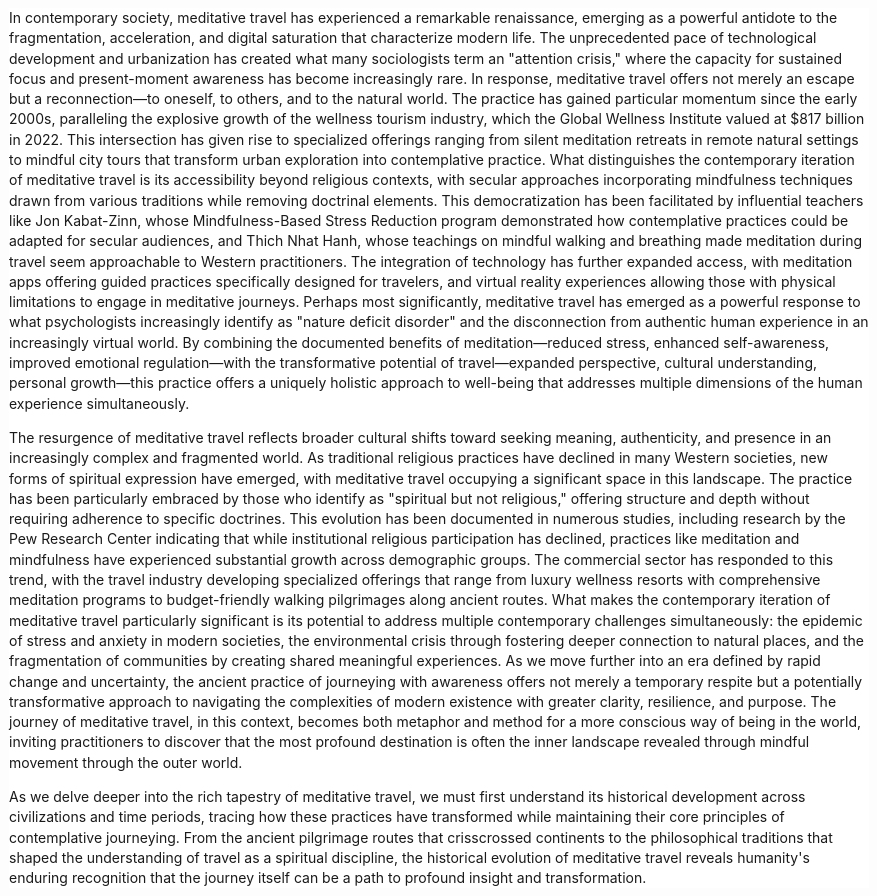 In contemporary society, meditative travel has experienced a remarkable renaissance, emerging as a powerful antidote to the fragmentation, acceleration, and digital saturation that characterize modern life. The unprecedented pace of technological development and urbanization has created what many sociologists term an "attention crisis," where the capacity for sustained focus and present-moment awareness has become increasingly rare. In response, meditative travel offers not merely an escape but a reconnection—to oneself, to others, and to the natural world. The practice has gained particular momentum since the early 2000s, paralleling the explosive growth of the wellness tourism industry, which the Global Wellness Institute valued at $817 billion in 2022. This intersection has given rise to specialized offerings ranging from silent meditation retreats in remote natural settings to mindful city tours that transform urban exploration into contemplative practice. What distinguishes the contemporary iteration of meditative travel is its accessibility beyond religious contexts, with secular approaches incorporating mindfulness techniques drawn from various traditions while removing doctrinal elements. This democratization has been facilitated by influential teachers like Jon Kabat-Zinn, whose Mindfulness-Based Stress Reduction program demonstrated how contemplative practices could be adapted for secular audiences, and Thich Nhat Hanh, whose teachings on mindful walking and breathing made meditation during travel seem approachable to Western practitioners. The integration of technology has further expanded access, with meditation apps offering guided practices specifically designed for travelers, and virtual reality experiences allowing those with physical limitations to engage in meditative journeys. Perhaps most significantly, meditative travel has emerged as a powerful response to what psychologists increasingly identify as "nature deficit disorder" and the disconnection from authentic human experience in an increasingly virtual world. By combining the documented benefits of meditation—reduced stress, enhanced self-awareness, improved emotional regulation—with the transformative potential of travel—expanded perspective, cultural understanding, personal growth—this practice offers a uniquely holistic approach to well-being that addresses multiple dimensions of the human experience simultaneously.

The resurgence of meditative travel reflects broader cultural shifts toward seeking meaning, authenticity, and presence in an increasingly complex and fragmented world. As traditional religious practices have declined in many Western societies, new forms of spiritual expression have emerged, with meditative travel occupying a significant space in this landscape. The practice has been particularly embraced by those who identify as "spiritual but not religious," offering structure and depth without requiring adherence to specific doctrines. This evolution has been documented in numerous studies, including research by the Pew Research Center indicating that while institutional religious participation has declined, practices like meditation and mindfulness have experienced substantial growth across demographic groups. The commercial sector has responded to this trend, with the travel industry developing specialized offerings that range from luxury wellness resorts with comprehensive meditation programs to budget-friendly walking pilgrimages along ancient routes. What makes the contemporary iteration of meditative travel particularly significant is its potential to address multiple contemporary challenges simultaneously: the epidemic of stress and anxiety in modern societies, the environmental crisis through fostering deeper connection to natural places, and the fragmentation of communities by creating shared meaningful experiences. As we move further into an era defined by rapid change and uncertainty, the ancient practice of journeying with awareness offers not merely a temporary respite but a potentially transformative approach to navigating the complexities of modern existence with greater clarity, resilience, and purpose. The journey of meditative travel, in this context, becomes both metaphor and method for a more conscious way of being in the world, inviting practitioners to discover that the most profound destination is often the inner landscape revealed through mindful movement through the outer world.

As we delve deeper into the rich tapestry of meditative travel, we must first understand its historical development across civilizations and time periods, tracing how these practices have transformed while maintaining their core principles of contemplative journeying. From the ancient pilgrimage routes that crisscrossed continents to the philosophical traditions that shaped the understanding of travel as a spiritual discipline, the historical evolution of meditative travel reveals humanity's enduring recognition that the journey itself can be a path to profound insight and transformation.

